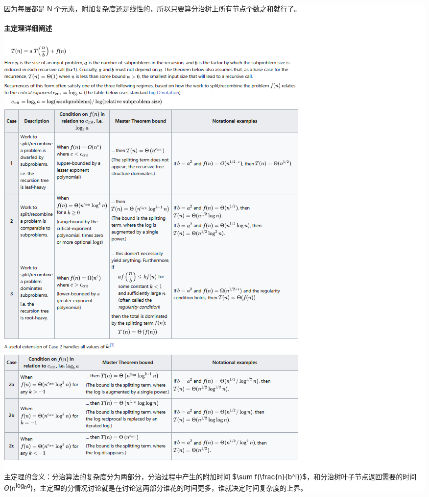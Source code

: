 因为每层都是 N 个元素，附加复杂度还是线性的，所以只要算分治树上所有节点个数之和就行了。

#### 主定理详细阐述

![ADS](./imgs/2023-04-16-17-30-10.png)

主定理的含义：分治算法的复杂度分为两部分，分治过程中产生的附加时间 $\sum f(\frac{n}{b^i})$，和分治树叶子节点返回需要的时间 $\Theta(n^{\log_b a})$，主定理的分情况讨论就是在讨论这两部分谁花的时间更多，谁就决定时间复杂度的上界。

